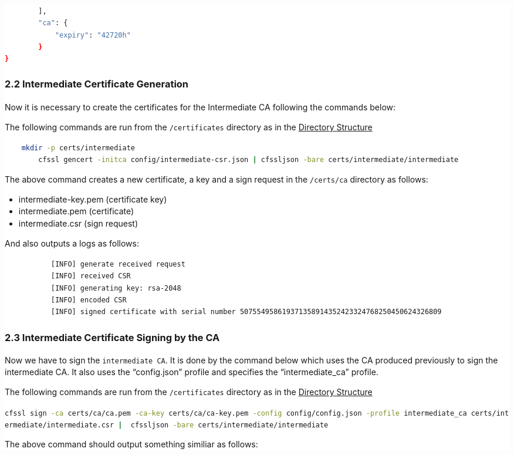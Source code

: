 ```sh
        ],
        "ca": {
            "expiry": "42720h"
        }
}
```


### 2.2 Intermediate Certificate Generation

Now it is necessary to create the certificates for the Intermediate CA following the commands below:

The following commands are run from the ```/certificates``` directory as in the [Directory Structure]

```sh
	mkdir -p certs/intermediate
        cfssl gencert -initca config/intermediate-csr.json | cfssljson -bare certs/intermediate/intermediate

``` 

The above command creates a new certificate, a key and a sign request in the ```/certs/ca``` directory as follows:
 * intermediate-key.pem (certificate key)
 * intermediate.pem (certificate)
 * intermediate.csr (sign request)
 
 And also outputs a logs as follows:
 
 ```sh
			[INFO] generate received request
			[INFO] received CSR
			[INFO] generating key: rsa-2048
			[INFO] encoded CSR
			[INFO] signed certificate with serial number 507554958619371358914352423324768250450624326809

 ``` 
### 2.3 Intermediate Certificate Signing by the CA

Now we have to sign the ```intermediate CA```.  It is done by the command below which uses the CA produced previously to sign the intermediate CA. It also uses the “config.json” profile and specifies the “intermediate_ca” profile.

The following commands are run from the ```/certificates``` directory as in the [Directory Structure]

```sh
cfssl sign -ca certs/ca/ca.pem -ca-key certs/ca/ca-key.pem -config config/config.json -profile intermediate_ca certs/intermediate/intermediate.csr |  cfssljson -bare certs/intermediate/intermediate
 ``` 

The above command should output something similiar as follows:


[Directory Structure]: #directory-structure
[Verification]: https://github.com/sandoche2k/IoTRoam-Tutorial/blob/master/Certificates-Tutorial.md#verification
[API]: https://www.chirpstack.io/network-server/integrate/api/
